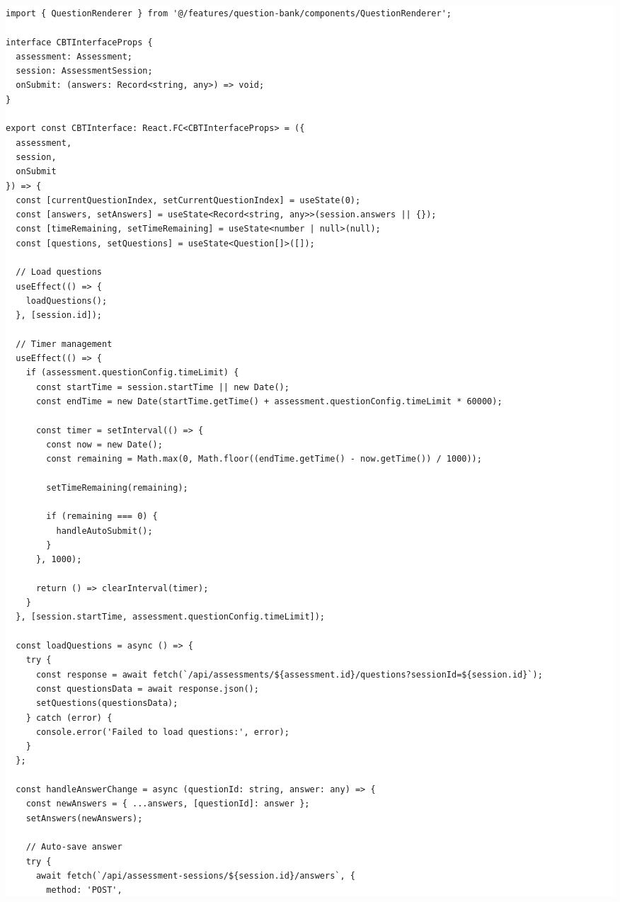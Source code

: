 ```
import { QuestionRenderer } from '@/features/question-bank/components/QuestionRenderer';

interface CBTInterfaceProps {
  assessment: Assessment;
  session: AssessmentSession;
  onSubmit: (answers: Record<string, any>) => void;
}

export const CBTInterface: React.FC<CBTInterfaceProps> = ({
  assessment,
  session,
  onSubmit
}) => {
  const [currentQuestionIndex, setCurrentQuestionIndex] = useState(0);
  const [answers, setAnswers] = useState<Record<string, any>>(session.answers || {});
  const [timeRemaining, setTimeRemaining] = useState<number | null>(null);
  const [questions, setQuestions] = useState<Question[]>([]);

  // Load questions
  useEffect(() => {
    loadQuestions();
  }, [session.id]);

  // Timer management
  useEffect(() => {
    if (assessment.questionConfig.timeLimit) {
      const startTime = session.startTime || new Date();
      const endTime = new Date(startTime.getTime() + assessment.questionConfig.timeLimit * 60000);
      
      const timer = setInterval(() => {
        const now = new Date();
        const remaining = Math.max(0, Math.floor((endTime.getTime() - now.getTime()) / 1000));
        
        setTimeRemaining(remaining);
        
        if (remaining === 0) {
          handleAutoSubmit();
        }
      }, 1000);

      return () => clearInterval(timer);
    }
  }, [session.startTime, assessment.questionConfig.timeLimit]);

  const loadQuestions = async () => {
    try {
      const response = await fetch(`/api/assessments/${assessment.id}/questions?sessionId=${session.id}`);
      const questionsData = await response.json();
      setQuestions(questionsData);
    } catch (error) {
      console.error('Failed to load questions:', error);
    }
  };

  const handleAnswerChange = async (questionId: string, answer: any) => {
    const newAnswers = { ...answers, [questionId]: answer };
    setAnswers(newAnswers);
    
    // Auto-save answer
    try {
      await fetch(`/api/assessment-sessions/${session.id}/answers`, {
        method: 'POST',
```